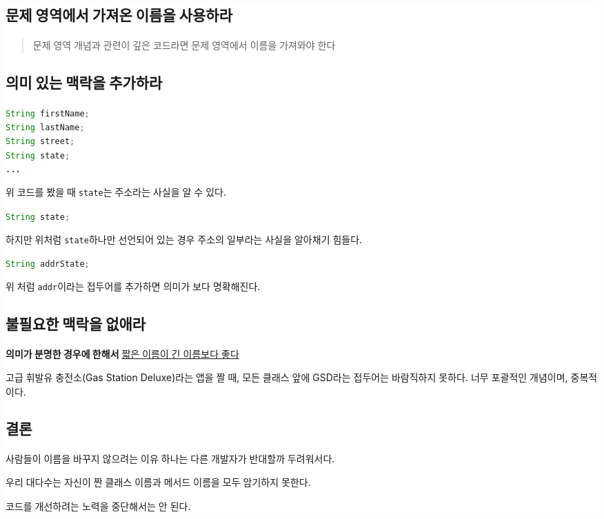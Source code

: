 ## 문제 영역에서 가져온 이름을 사용하라

> 문제 영역 개념과 관련이 깊은 코드라면 문제 영역에서 이름을 가져와야 한다

## 의미 있는 맥락을 추가하라

```java
String firstName;
String lastName;
String street;
String state;
...
```

위 코드를 봤을 때 `state`는 주소라는 사실을 알 수 있다.

```java
String state;
```

하지만 위처럼 `state`하나만 선언되어 있는 경우 주소의 일부라는 사실을 알아채기 힘들다.

```java
String addrState;
```

위 처럼 `addr`이라는 접두어를 추가하면 의미가 보다 명확해진다.

## 불필요한 맥락을 없애라

**의미가 분명한 경우에 한해서** <u>짧은 이름이 긴 이름보다 좋다</u>

고급 휘발유 충전소(Gas Station Deluxe)라는 앱을 짤 때, 모든 클래스 앞에 GSD라는 접두어는 바람직하지 못하다. 너무 포괄적인 개념이며, 중복적이다.

## 결론

사람들이 이름을 바꾸지 않으려는 이유 하나는 다른 개발자가 반대할까 두려워서다.

우리 대다수는 자신이 짠 클래스 이름과 메서드 이름을 모두 암기하지 못한다.

코드를 개선하려는 노력을 중단해서는 안 된다.